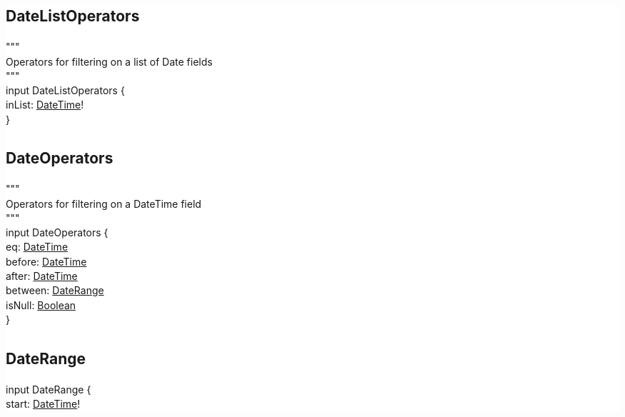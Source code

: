 ## DateListOperators

<div class="graphql-code-block">
<div class="graphql-code-line top-level comment">"""</div>
<div class="graphql-code-line top-level comment">Operators for filtering on a list of Date fields</div>
<div class="graphql-code-line top-level comment">"""</div>
<div class="graphql-code-line top-level">input <span class="graphql-code-identifier">DateListOperators</span>
 &#123;</div>
<div class="graphql-code-line ">inList: <a href="/reference/graphql-api/shop/object-types#datetime">DateTime</a>!</div>


<div class="graphql-code-line top-level">&#125;</div>

</div>

## DateOperators

<div class="graphql-code-block">
<div class="graphql-code-line top-level comment">"""</div>
<div class="graphql-code-line top-level comment">Operators for filtering on a DateTime field</div>
<div class="graphql-code-line top-level comment">"""</div>
<div class="graphql-code-line top-level">input <span class="graphql-code-identifier">DateOperators</span>
 &#123;</div>
<div class="graphql-code-line ">eq: <a href="/reference/graphql-api/shop/object-types#datetime">DateTime</a></div>

<div class="graphql-code-line ">before: <a href="/reference/graphql-api/shop/object-types#datetime">DateTime</a></div>

<div class="graphql-code-line ">after: <a href="/reference/graphql-api/shop/object-types#datetime">DateTime</a></div>

<div class="graphql-code-line ">between: <a href="/reference/graphql-api/shop/input-types#daterange">DateRange</a></div>

<div class="graphql-code-line ">isNull: <a href="/reference/graphql-api/shop/object-types#boolean">Boolean</a></div>


<div class="graphql-code-line top-level">&#125;</div>

</div>

## DateRange

<div class="graphql-code-block">
<div class="graphql-code-line top-level">input <span class="graphql-code-identifier">DateRange</span>
 &#123;</div>
<div class="graphql-code-line ">start: <a href="/reference/graphql-api/shop/object-types#datetime">DateTime</a>!</div>
